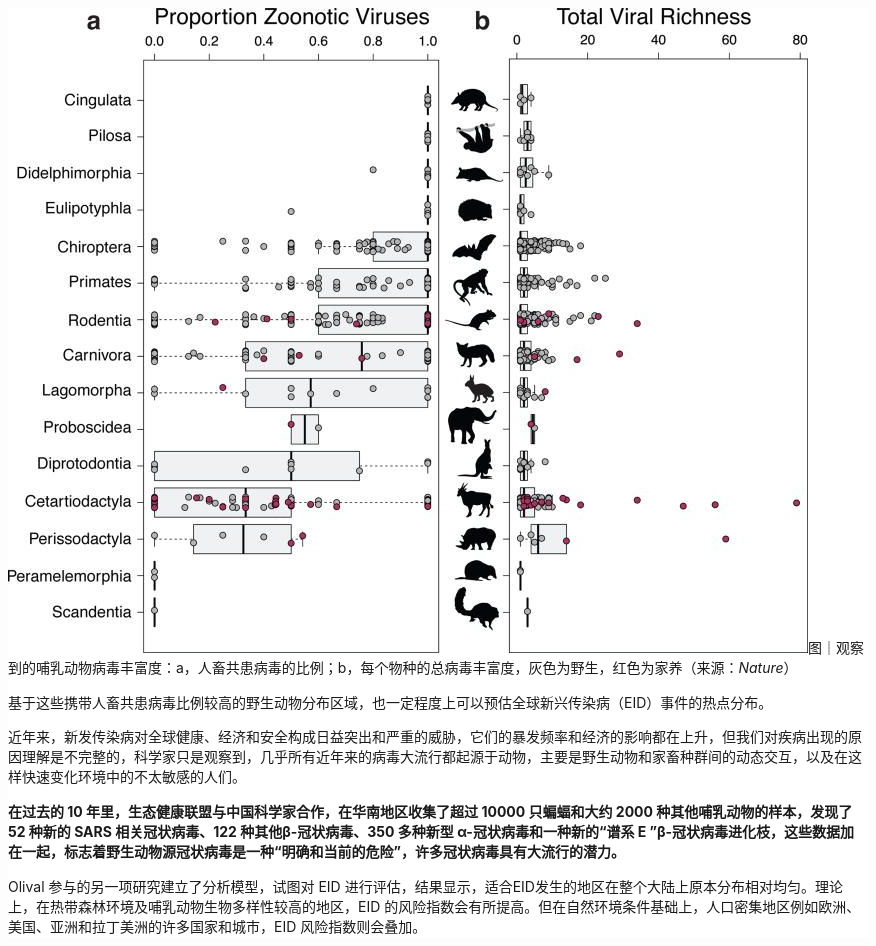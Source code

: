 ![](/images/post/a8b43e34900ee63e44e50a2ed16e95f2.jpg)图｜观察到的哺乳动物病毒丰富度：a，人畜共患病毒的比例；b，每个物种的总病毒丰富度，灰色为野生，红色为家养（来源：_Nature_）

基于这些携带人畜共患病毒比例较高的野生动物分布区域，也一定程度上可以预估全球新兴传染病（EID）事件的热点分布。

近年来，新发传染病对全球健康、经济和安全构成日益突出和严重的威胁，它们的暴发频率和经济的影响都在上升，但我们对疾病出现的原因理解是不完整的，科学家只是观察到，几乎所有近年来的病毒大流行都起源于动物，主要是野生动物和家畜种群间的动态交互，以及在这样快速变化环境中的不太敏感的人们。

**在过去的 10 年里，生态健康联盟与中国科学家合作，在华南地区收集了超过 10000 只蝙蝠和大约 2000 种其他哺乳动物的样本，发现了 52 种新的 SARS 相关冠状病毒、122 种其他β-冠状病毒、350 多种新型 α-冠状病毒和一种新的“谱系 E ”β-冠状病毒进化枝，这些数据加在一起，标志着野生动物源冠状病毒是一种“明确和当前的危险”，许多冠状病毒具有大流行的潜力。**

Olival 参与的另一项研究建立了分析模型，试图对 EID 进行评估，结果显示，适合EID发生的地区在整个大陆上原本分布相对均匀。理论上，在热带森林环境及哺乳动物生物多样性较高的地区，EID 的风险指数会有所提高。但在自然环境条件基础上，人口密集地区例如欧洲、美国、亚洲和拉丁美洲的许多国家和城市，EID 风险指数则会叠加。
